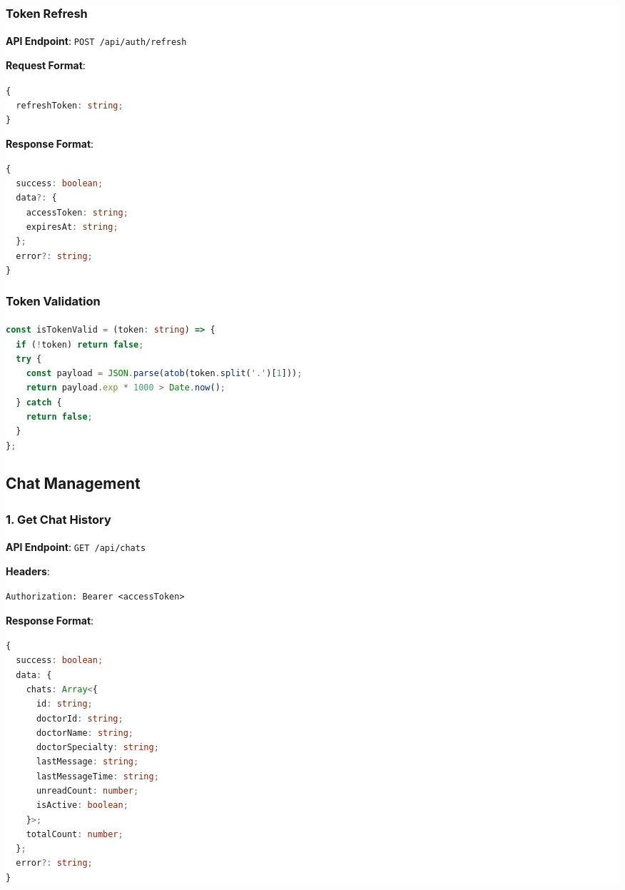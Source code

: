 ### Token Refresh
**API Endpoint**: `POST /api/auth/refresh`

**Request Format**:
```typescript
{
  refreshToken: string;
}
```

**Response Format**:
```typescript
{
  success: boolean;
  data?: {
    accessToken: string;
    expiresAt: string;
  };
  error?: string;
}
```

### Token Validation
```typescript
const isTokenValid = (token: string) => {
  if (!token) return false;
  try {
    const payload = JSON.parse(atob(token.split('.')[1]));
    return payload.exp * 1000 > Date.now();
  } catch {
    return false;
  }
};
```

## Chat Management

### 1. Get Chat History
**API Endpoint**: `GET /api/chats`

**Headers**:
```
Authorization: Bearer <accessToken>
```

**Response Format**:
```typescript
{
  success: boolean;
  data: {
    chats: Array<{
      id: string;
      doctorId: string;
      doctorName: string;
      doctorSpecialty: string;
      lastMessage: string;
      lastMessageTime: string;
      unreadCount: number;
      isActive: boolean;
    }>;
    totalCount: number;
  };
  error?: string;
}
```
